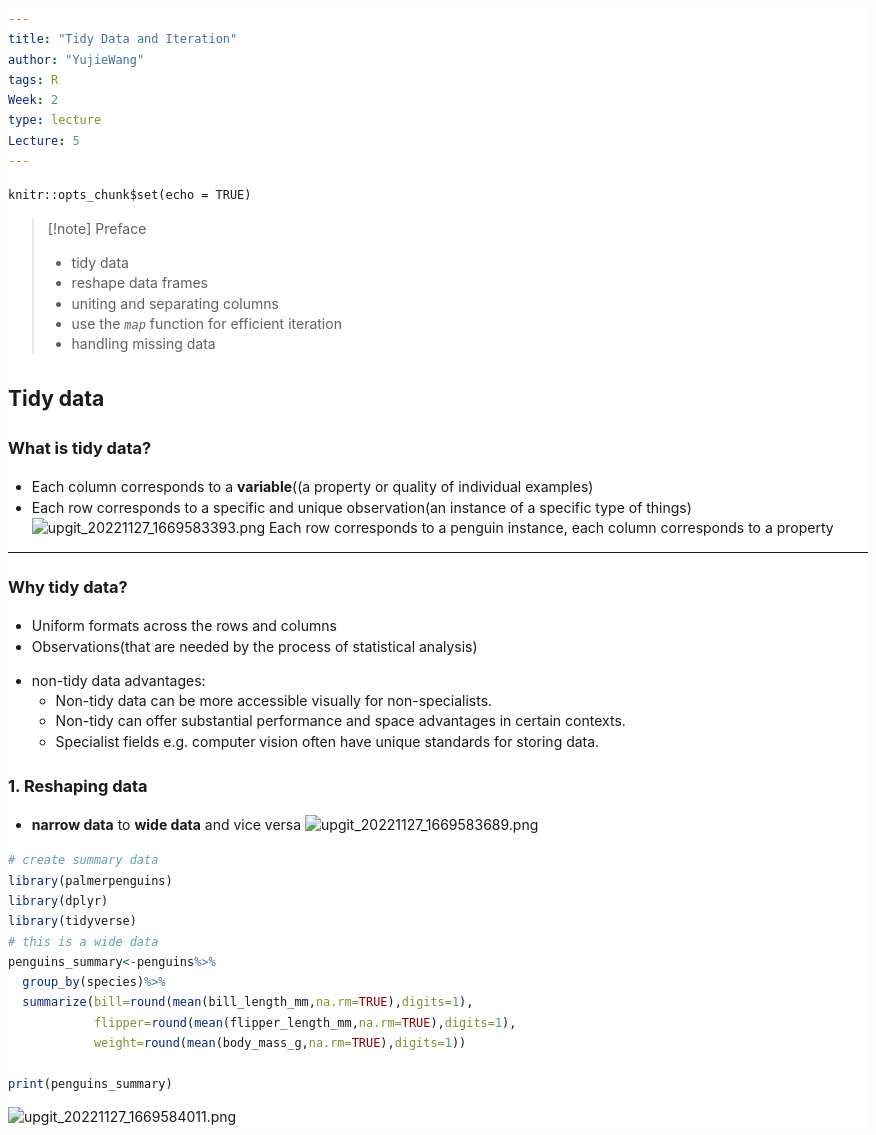 ```yaml
---
title: "Tidy Data and Iteration"
author: "YujieWang"
tags: R
Week: 2
type: lecture
Lecture: 5
---
```


```{r setup, include=FALSE}
knitr::opts_chunk$set(echo = TRUE)
```

>[!note] Preface
>* tidy data
>* reshape data frames
>* uniting and separating columns  
>* use the *`map`* function for efficient iteration  
>* handling missing data  


## Tidy data

### What is tidy data?
* Each column corresponds to a **variable**((a property or quality of individual examples)
* Each row corresponds to a specific and unique observation(an instance of a specific type of things)
![upgit_20221127_1669583393.png](https://raw.githubusercontent.com/RooNat/Myimages/main/2022/11/upgit_20221127_1669583393.png)
Each row corresponds to a penguin instance, each column corresponds to a property

---

### Why tidy data?
* Uniform formats across the rows and columns
* Observations(that are needed by the process of statistical analysis)
- non-tidy data advantages:
	- Non-tidy data can be more accessible visually for non-specialists.
	- Non-tidy can offer substantial performance and space advantages in certain contexts.
	- Specialist fields e.g. computer vision often have unique standards for storing data.

### 1. Reshaping data

- **narrow data** to **wide data** and vice versa
![upgit_20221127_1669583689.png](https://raw.githubusercontent.com/RooNat/Myimages/main/2022/11/upgit_20221127_1669583689.png)

```r
# create summary data
library(palmerpenguins)
library(dplyr)
library(tidyverse)
# this is a wide data
penguins_summary<-penguins%>%
  group_by(species)%>%
  summarize(bill=round(mean(bill_length_mm,na.rm=TRUE),digits=1),
            flipper=round(mean(flipper_length_mm,na.rm=TRUE),digits=1),
            weight=round(mean(body_mass_g,na.rm=TRUE),digits=1))

print(penguins_summary)
```
![upgit_20221127_1669584011.png](https://raw.githubusercontent.com/RooNat/Myimages/main/2022/11/upgit_20221127_1669584011.png)

